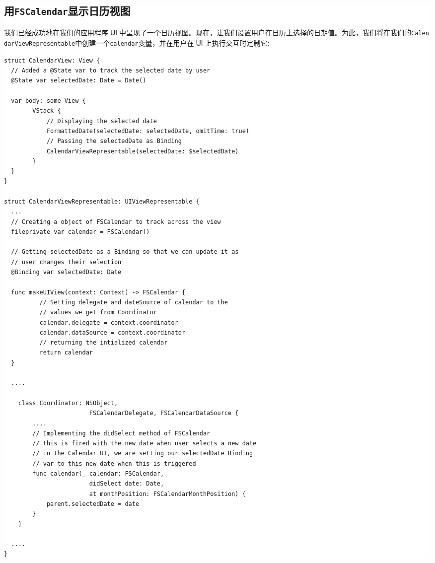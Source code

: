 ## 用`FSCalendar`显示日历视图

我们已经成功地在我们的应用程序 UI 中呈现了一个日历视图。现在，让我们设置用户在日历上选择的日期值。为此，我们将在我们的`CalendarViewRepresentable`中创建一个`calendar`变量，并在用户在 UI 上执行交互时定制它:

```
struct CalendarView: View {
  // Added a @State var to track the selected date by user
  @State var selectedDate: Date = Date()

  var body: some View {
        VStack {
            // Displaying the selected date
            FormattedDate(selectedDate: selectedDate, omitTime: true)
            // Passing the selectedDate as Binding
            CalendarViewRepresentable(selectedDate: $selectedDate)
        }
  }
}

struct CalendarViewRepresentable: UIViewRepresentable {
  ...
  // Creating a object of FSCalendar to track across the view
  fileprivate var calendar = FSCalendar()

  // Getting selectedDate as a Binding so that we can update it as 
  // user changes their selection 
  @Binding var selectedDate: Date

  func makeUIView(context: Context) -> FSCalendar {
          // Setting delegate and dateSource of calendar to the
          // values we get from Coordinator
          calendar.delegate = context.coordinator
          calendar.dataSource = context.coordinator
          // returning the intialized calendar
          return calendar
  }

  ....

    class Coordinator: NSObject, 
                        FSCalendarDelegate, FSCalendarDataSource {
        ....
        // Implementing the didSelect method of FSCalendar
        // this is fired with the new date when user selects a new date
        // in the Calendar UI, we are setting our selectedDate Binding
        // var to this new date when this is triggered
        func calendar(_ calendar: FSCalendar, 
                        didSelect date: Date,
                        at monthPosition: FSCalendarMonthPosition) {
            parent.selectedDate = date
        }
    }

  ....
}

```

